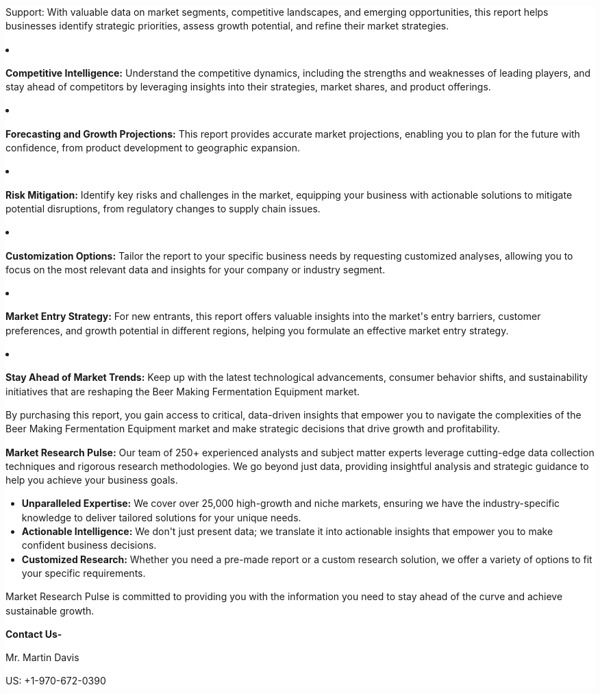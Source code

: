 Support:</strong> With valuable data on market segments, competitive landscapes, and emerging opportunities, this report helps businesses identify strategic priorities, assess growth potential, and refine their market strategies.</p></li><li><p><strong>Competitive Intelligence:</strong> Understand the competitive dynamics, including the strengths and weaknesses of leading players, and stay ahead of competitors by leveraging insights into their strategies, market shares, and product offerings.</p></li><li><p><strong>Forecasting and Growth Projections:</strong> This report provides accurate market projections, enabling you to plan for the future with confidence, from product development to geographic expansion.</p></li><li><p><strong>Risk Mitigation:</strong> Identify key risks and challenges in the market, equipping your business with actionable solutions to mitigate potential disruptions, from regulatory changes to supply chain issues.</p></li><li><p><strong>Customization Options:</strong> Tailor the report to your specific business needs by requesting customized analyses, allowing you to focus on the most relevant data and insights for your company or industry segment.</p></li><li><p><strong>Market Entry Strategy:</strong> For new entrants, this report offers valuable insights into the market's entry barriers, customer preferences, and growth potential in different regions, helping you formulate an effective market entry strategy.</p></li><li><p><strong>Stay Ahead of Market Trends:</strong> Keep up with the latest technological advancements, consumer behavior shifts, and sustainability initiatives that are reshaping the Beer Making Fermentation Equipment market.</p></li></ol><p>By purchasing this report, you gain access to critical, data-driven insights that empower you to navigate the complexities of the Beer Making Fermentation Equipment market and make strategic decisions that drive growth and profitability.</p><p><strong>Market Research Pulse:</strong>&nbsp;Our team of 250+ experienced analysts and subject matter experts leverage cutting-edge data collection techniques and rigorous research methodologies. We go beyond just data, providing insightful analysis and strategic guidance to help you achieve your business goals.</p><ul><li><strong>Unparalleled Expertise:</strong>&nbsp;We cover over 25,000 high-growth and niche markets, ensuring we have the industry-specific knowledge to deliver tailored solutions for your unique needs.</li><li><strong>Actionable Intelligence:</strong>&nbsp;We don't just present data; we translate it into actionable insights that empower you to make confident business decisions.</li><li><strong>Customized Research:</strong>&nbsp;Whether you need a pre-made report or a custom research solution, we offer a variety of options to fit your specific requirements.</li></ul><p>Market Research Pulse is committed to providing you with the information you need to stay ahead of the curve and achieve sustainable growth.</p><p><strong>Contact Us-</strong></p><p>Mr. Martin Davis</p><p>US: +1-970-672-0390</p>
